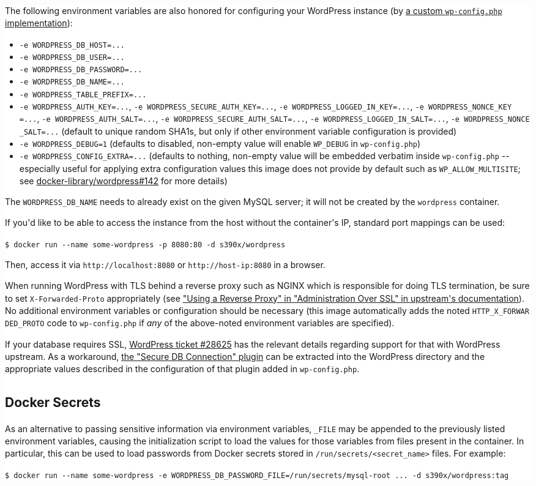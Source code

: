 The following environment variables are also honored for configuring your WordPress instance (by [a custom `wp-config.php` implementation](https://github.com/docker-library/wordpress/blob/master/wp-config-docker.php)):

-	`-e WORDPRESS_DB_HOST=...`
-	`-e WORDPRESS_DB_USER=...`
-	`-e WORDPRESS_DB_PASSWORD=...`
-	`-e WORDPRESS_DB_NAME=...`
-	`-e WORDPRESS_TABLE_PREFIX=...`
-	`-e WORDPRESS_AUTH_KEY=...`, `-e WORDPRESS_SECURE_AUTH_KEY=...`, `-e WORDPRESS_LOGGED_IN_KEY=...`, `-e WORDPRESS_NONCE_KEY=...`, `-e WORDPRESS_AUTH_SALT=...`, `-e WORDPRESS_SECURE_AUTH_SALT=...`, `-e WORDPRESS_LOGGED_IN_SALT=...`, `-e WORDPRESS_NONCE_SALT=...` (default to unique random SHA1s, but only if other environment variable configuration is provided)
-	`-e WORDPRESS_DEBUG=1` (defaults to disabled, non-empty value will enable `WP_DEBUG` in `wp-config.php`)
-	`-e WORDPRESS_CONFIG_EXTRA=...` (defaults to nothing, non-empty value will be embedded verbatim inside `wp-config.php` -- especially useful for applying extra configuration values this image does not provide by default such as `WP_ALLOW_MULTISITE`; see [docker-library/wordpress#142](https://github.com/docker-library/wordpress/pull/142) for more details)

The `WORDPRESS_DB_NAME` needs to already exist on the given MySQL server; it will not be created by the `wordpress` container.

If you'd like to be able to access the instance from the host without the container's IP, standard port mappings can be used:

```console
$ docker run --name some-wordpress -p 8080:80 -d s390x/wordpress
```

Then, access it via `http://localhost:8080` or `http://host-ip:8080` in a browser.

When running WordPress with TLS behind a reverse proxy such as NGINX which is responsible for doing TLS termination, be sure to set `X-Forwarded-Proto` appropriately (see ["Using a Reverse Proxy" in "Administration Over SSL" in upstream's documentation](https://wordpress.org/support/article/administration-over-ssl/#using-a-reverse-proxy)). No additional environment variables or configuration should be necessary (this image automatically adds the noted `HTTP_X_FORWARDED_PROTO` code to `wp-config.php` if *any* of the above-noted environment variables are specified).

If your database requires SSL, [WordPress ticket #28625](https://core.trac.wordpress.org/ticket/28625) has the relevant details regarding support for that with WordPress upstream. As a workaround, [the "Secure DB Connection" plugin](https://wordpress.org/plugins/secure-db-connection/) can be extracted into the WordPress directory and the appropriate values described in the configuration of that plugin added in `wp-config.php`.

## Docker Secrets

As an alternative to passing sensitive information via environment variables, `_FILE` may be appended to the previously listed environment variables, causing the initialization script to load the values for those variables from files present in the container. In particular, this can be used to load passwords from Docker secrets stored in `/run/secrets/<secret_name>` files. For example:

```console
$ docker run --name some-wordpress -e WORDPRESS_DB_PASSWORD_FILE=/run/secrets/mysql-root ... -d s390x/wordpress:tag
```
